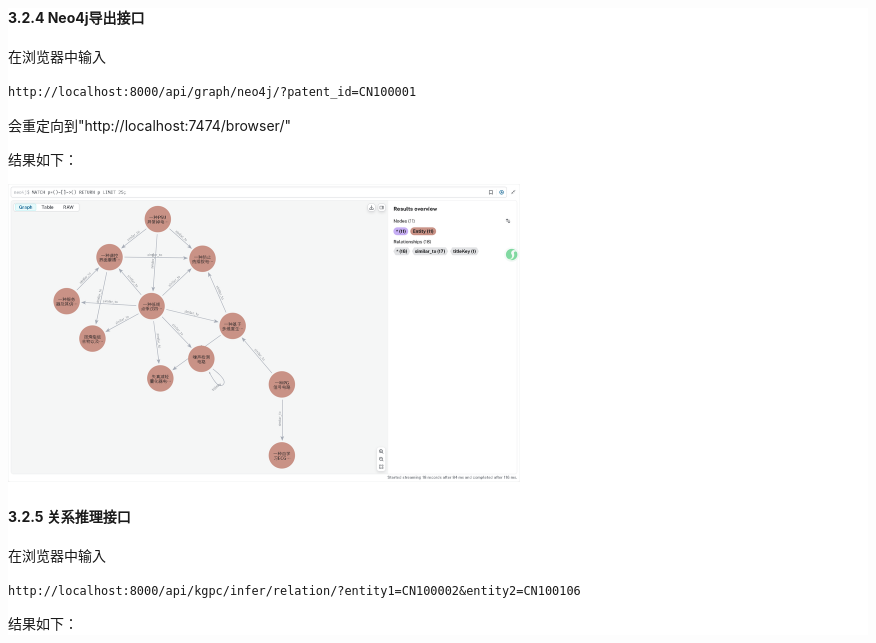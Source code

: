#### 3.2.4 Neo4j导出接口

在浏览器中输入

```
http://localhost:8000/api/graph/neo4j/?patent_id=CN100001
```

会重定向到"http://localhost:7474/browser/"

结果如下：

<img src="result\7.png" style="zoom:50%;" />

#### 3.2.5 关系推理接口

在浏览器中输入

```
http://localhost:8000/api/kgpc/infer/relation/?entity1=CN100002&entity2=CN100106
```

结果如下：
